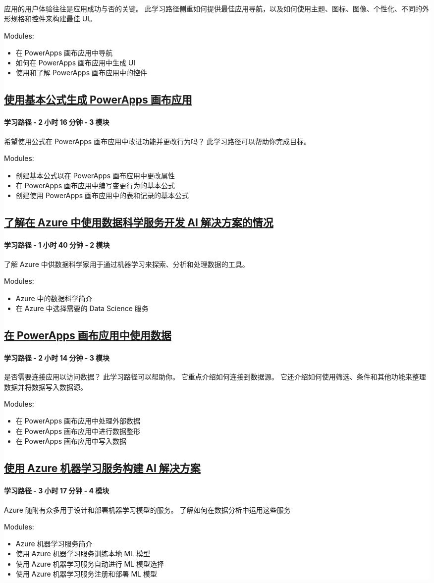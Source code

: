 应用的用户体验往往是应用成功与否的关键。 此学习路径侧重如何提供最佳应用导航，以及如何使用主题、图标、图像、个性化、不同的外形规格和控件来构建最佳 UI。


Modules:
- 在 PowerApps 画布应用中导航
- 如何在 PowerApps 画布应用中生成 UI
- 使用和了解 PowerApps 画布应用中的控件

## [使用基本公式生成 PowerApps 画布应用](https://docs.microsoft.com/zh-cn/learn/paths/use-basic-formulas-powerapps-canvas-app)
#### 学习路径 - 2 小时 16 分钟 - 3 模块

希望使用公式在 PowerApps 画布应用中改进功能并更改行为吗？ 此学习路径可以帮助你完成目标。


Modules:
- 创建基本公式以在 PowerApps 画布应用中更改属性
- 在 PowerApps 画布应用中编写变更行为的基本公式
- 创建使用 PowerApps 画布应用中的表和记录的基本公式

## [了解在 Azure 中使用数据科学服务开发 AI 解决方案的情况](https://docs.microsoft.com/zh-cn/learn/paths/explore-data-science-tools-in-azure)
#### 学习路径 - 1 小时 40 分钟 - 2 模块
了解 Azure 中供数据科学家用于通过机器学习来探索、分析和处理数据的工具。


Modules:
- Azure 中的数据科学简介
- 在 Azure 中选择需要的 Data Science 服务

## [在 PowerApps 画布应用中使用数据](https://docs.microsoft.com/zh-cn/learn/paths/work-with-data-in-a-canvas-app)
#### 学习路径 - 2 小时 14 分钟 - 3 模块

是否需要连接应用以访问数据？ 此学习路径可以帮助你。 它重点介绍如何连接到数据源。 它还介绍如何使用筛选、条件和其他功能来整理数据并将数据写入数据源。


Modules:
- 在 PowerApps 画布应用中处理外部数据
- 在 PowerApps 画布应用中进行数据整形
- 在 PowerApps 画布应用中写入数据

## [使用 Azure 机器学习服务构建 AI 解决方案](https://docs.microsoft.com/zh-cn/learn/paths/build-ai-solutions-with-azure-ml-service)
#### 学习路径 - 3 小时 17 分钟 - 4 模块
Azure 随附有众多用于设计和部署机器学习模型的服务。 了解如何在数据分析中运用这些服务


Modules:
- Azure 机器学习服务简介
- 使用 Azure 机器学习服务训练本地 ML 模型
- 使用 Azure 机器学习服务自动进行 ML 模型选择
- 使用 Azure 机器学习服务注册和部署 ML 模型
